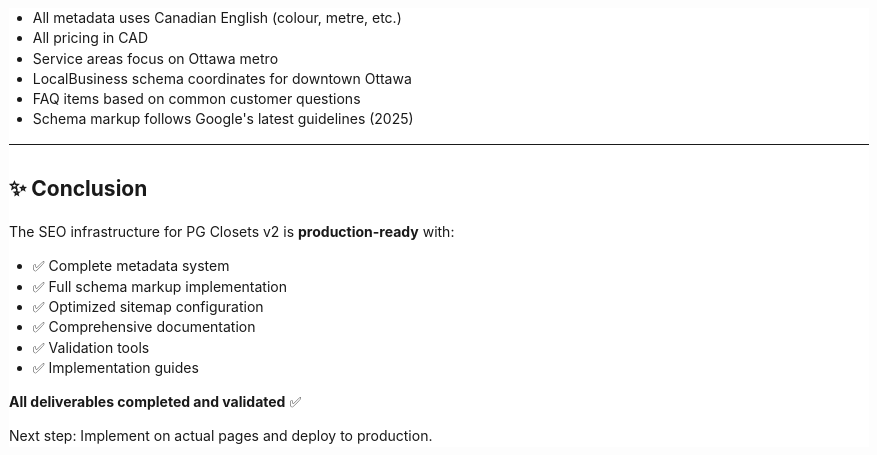 - All metadata uses Canadian English (colour, metre, etc.)
- All pricing in CAD
- Service areas focus on Ottawa metro
- LocalBusiness schema coordinates for downtown Ottawa
- FAQ items based on common customer questions
- Schema markup follows Google's latest guidelines (2025)

---

## ✨ Conclusion

The SEO infrastructure for PG Closets v2 is **production-ready** with:

- ✅ Complete metadata system
- ✅ Full schema markup implementation
- ✅ Optimized sitemap configuration
- ✅ Comprehensive documentation
- ✅ Validation tools
- ✅ Implementation guides

**All deliverables completed and validated** ✅

Next step: Implement on actual pages and deploy to production.
